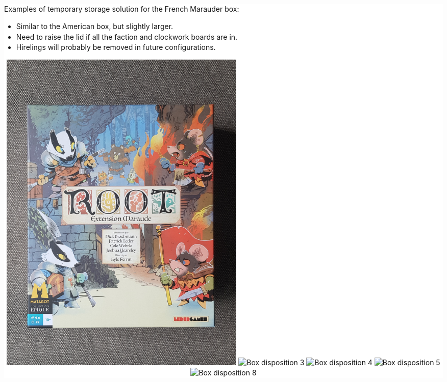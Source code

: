 Examples of temporary storage solution for the French Marauder box:
- Similar to the American box, but slightly larger.
- Need to raise the lid if all the faction and clockwork boards are in.
- Hirelings will probably be removed in future configurations.
<p align="center">
 <img src="Extra/Presentation/Box_disposition/Small_French_Box/temp_small_french2.jpg" alt="Box disposition 2" width="450" />
 <img src="Extra/Presentation/Box_disposition/Small_French_Box/temp_small_french3.jpg" alt="Box disposition 3" width="450" />
 <img src="Extra/Presentation/Box_disposition/Small_French_Box/temp_small_french4.jpg" alt="Box disposition 4" width="450" />
 <img src="Extra/Presentation/Box_disposition/Small_French_Box/temp_small_french5.jpg" alt="Box disposition 5" width="450" />
 <img src="Extra/Presentation/Box_disposition/Small_French_Box/temp_small_french8.jpg" alt="Box disposition 8" width="450" />